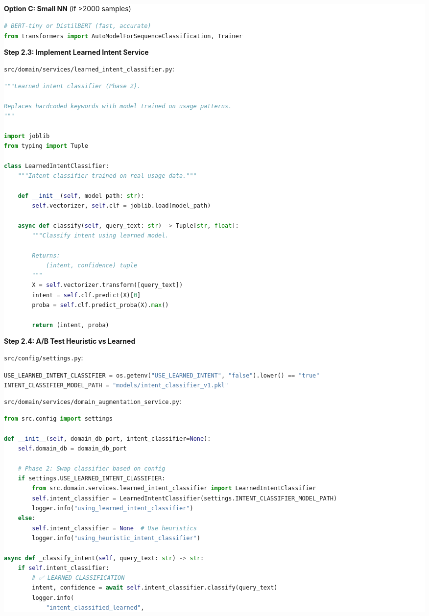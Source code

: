 **Option C: Small NN** (if >2000 samples)
```python
# BERT-tiny or DistilBERT (fast, accurate)
from transformers import AutoModelForSequenceClassification, Trainer
```

**Step 2.3: Implement Learned Intent Service**

`src/domain/services/learned_intent_classifier.py`:
```python
"""Learned intent classifier (Phase 2).

Replaces hardcoded keywords with model trained on usage patterns.
"""

import joblib
from typing import Tuple

class LearnedIntentClassifier:
    """Intent classifier trained on real usage data."""

    def __init__(self, model_path: str):
        self.vectorizer, self.clf = joblib.load(model_path)

    async def classify(self, query_text: str) -> Tuple[str, float]:
        """Classify intent using learned model.

        Returns:
            (intent, confidence) tuple
        """
        X = self.vectorizer.transform([query_text])
        intent = self.clf.predict(X)[0]
        proba = self.clf.predict_proba(X).max()

        return (intent, proba)
```

**Step 2.4: A/B Test Heuristic vs Learned**

`src/config/settings.py`:
```python
USE_LEARNED_INTENT_CLASSIFIER = os.getenv("USE_LEARNED_INTENT", "false").lower() == "true"
INTENT_CLASSIFIER_MODEL_PATH = "models/intent_classifier_v1.pkl"
```

`src/domain/services/domain_augmentation_service.py`:
```python
from src.config import settings

def __init__(self, domain_db_port, intent_classifier=None):
    self.domain_db = domain_db_port

    # Phase 2: Swap classifier based on config
    if settings.USE_LEARNED_INTENT_CLASSIFIER:
        from src.domain.services.learned_intent_classifier import LearnedIntentClassifier
        self.intent_classifier = LearnedIntentClassifier(settings.INTENT_CLASSIFIER_MODEL_PATH)
        logger.info("using_learned_intent_classifier")
    else:
        self.intent_classifier = None  # Use heuristics
        logger.info("using_heuristic_intent_classifier")

async def _classify_intent(self, query_text: str) -> str:
    if self.intent_classifier:
        # ✅ LEARNED CLASSIFICATION
        intent, confidence = await self.intent_classifier.classify(query_text)
        logger.info(
            "intent_classified_learned",
```